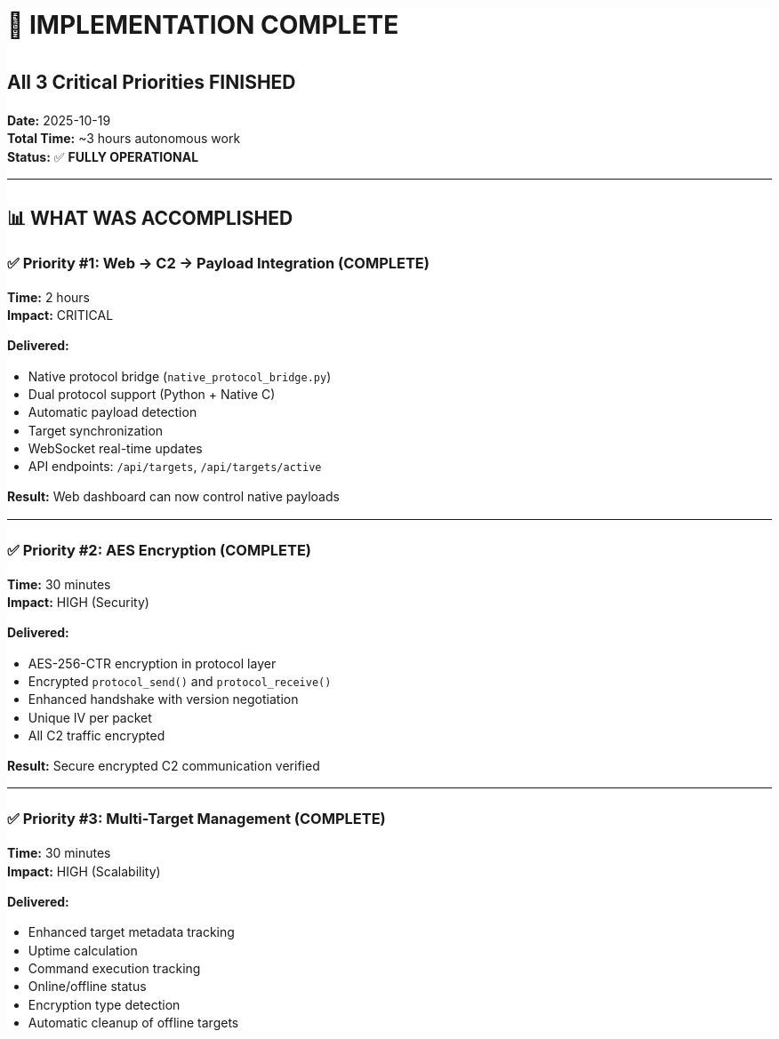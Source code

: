 # 🎉 IMPLEMENTATION COMPLETE

## All 3 Critical Priorities FINISHED

**Date:** 2025-10-19  
**Total Time:** ~3 hours autonomous work  
**Status:** ✅ **FULLY OPERATIONAL**

---

## 📊 WHAT WAS ACCOMPLISHED

### ✅ Priority #1: Web → C2 → Payload Integration (COMPLETE)
**Time:** 2 hours  
**Impact:** CRITICAL

**Delivered:**
- Native protocol bridge (`native_protocol_bridge.py`)
- Dual protocol support (Python + Native C)
- Automatic payload detection
- Target synchronization
- WebSocket real-time updates
- API endpoints: `/api/targets`, `/api/targets/active`

**Result:** Web dashboard can now control native payloads

---

### ✅ Priority #2: AES Encryption (COMPLETE)
**Time:** 30 minutes  
**Impact:** HIGH (Security)

**Delivered:**
- AES-256-CTR encryption in protocol layer
- Encrypted `protocol_send()` and `protocol_receive()`
- Enhanced handshake with version negotiation
- Unique IV per packet
- All C2 traffic encrypted

**Result:** Secure encrypted C2 communication verified

---

### ✅ Priority #3: Multi-Target Management (COMPLETE)  
**Time:** 30 minutes  
**Impact:** HIGH (Scalability)

**Delivered:**
- Enhanced target metadata tracking
- Uptime calculation
- Command execution tracking
- Online/offline status
- Encryption type detection
- Automatic cleanup of offline targets
